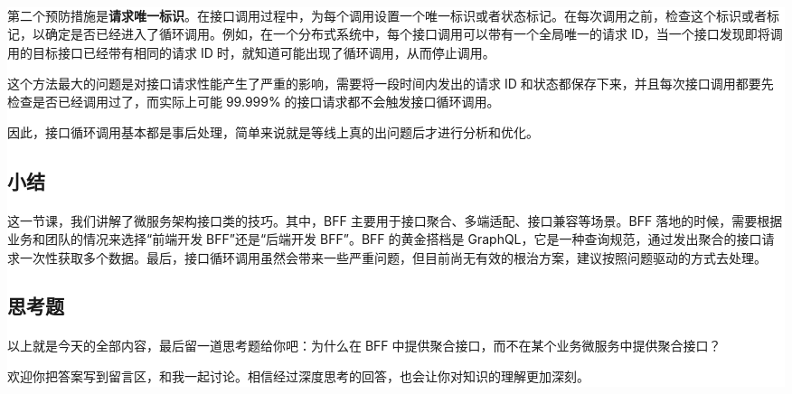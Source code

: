 第二个预防措施是**请求唯一标识**。在接口调用过程中，为每个调用设置一个唯一标识或者状态标记。在每次调用之前，检查这个标识或者标记，以确定是否已经进入了循环调用。例如，在一个分布式系统中，每个接口调用可以带有一个全局唯一的请求 ID，当一个接口发现即将调用的目标接口已经带有相同的请求 ID 时，就知道可能出现了循环调用，从而停止调用。

这个方法最大的问题是对接口请求性能产生了严重的影响，需要将一段时间内发出的请求 ID 和状态都保存下来，并且每次接口调用都要先检查是否已经调用过了，而实际上可能 99.999% 的接口请求都不会触发接口循环调用。

因此，接口循环调用基本都是事后处理，简单来说就是等线上真的出问题后才进行分析和优化。

## 小结

这一节课，我们讲解了微服务架构接口类的技巧。其中，BFF 主要用于接口聚合、多端适配、接口兼容等场景。BFF 落地的时候，需要根据业务和团队的情况来选择“前端开发 BFF”还是“后端开发 BFF”。BFF 的黄金搭档是 GraphQL，它是一种查询规范，通过发出聚合的接口请求一次性获取多个数据。最后，接口循环调用虽然会带来一些严重问题，但目前尚无有效的根治方案，建议按照问题驱动的方式去处理。

## 思考题

以上就是今天的全部内容，最后留一道思考题给你吧：为什么在 BFF 中提供聚合接口，而不在某个业务微服务中提供聚合接口？

欢迎你把答案写到留言区，和我一起讨论。相信经过深度思考的回答，也会让你对知识的理解更加深刻。